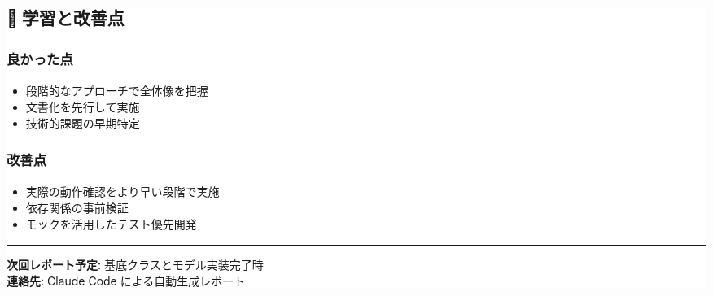 ## 📝 学習と改善点

### 良かった点
- 段階的なアプローチで全体像を把握
- 文書化を先行して実施
- 技術的課題の早期特定

### 改善点
- 実際の動作確認をより早い段階で実施
- 依存関係の事前検証
- モックを活用したテスト優先開発

---

**次回レポート予定**: 基底クラスとモデル実装完了時  
**連絡先**: Claude Code による自動生成レポート
